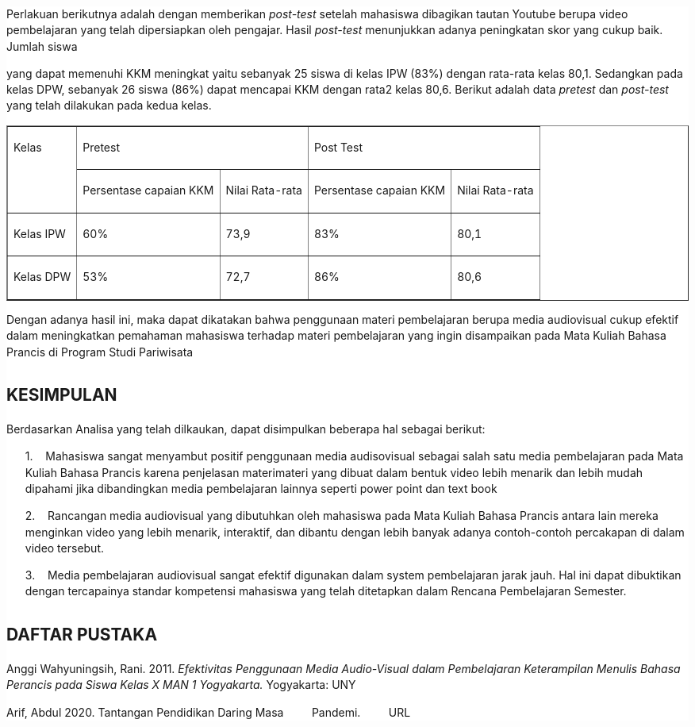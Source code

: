 <p><span class="font4">Perlakuan berikutnya adalah dengan memberikan </span><span class="font4" style="font-style:italic;">post-test</span><span class="font4"> setelah mahasiswa dibagikan tautan Youtube berupa video pembelajaran yang telah dipersiapkan oleh pengajar. Hasil </span><span class="font4" style="font-style:italic;">post-test</span><span class="font4"> menunjukkan adanya peningkatan skor yang cukup baik. Jumlah siswa</span></p>
<p><span class="font4">yang dapat memenuhi KKM meningkat yaitu sebanyak 25 siswa di kelas IPW (83%) dengan rata-rata kelas 80,1. Sedangkan pada kelas DPW, sebanyak 26 siswa (86%) dapat mencapai KKM dengan rata2 kelas 80,6. Berikut adalah data </span><span class="font4" style="font-style:italic;">pretest</span><span class="font4"> dan </span><span class="font4" style="font-style:italic;">post-test</span><span class="font4"> yang telah dilakukan pada kedua kelas.</span></p>
<table border="1">
<tr><td rowspan="2" style="vertical-align:top;">
<p><span class="font4">Kelas</span></p></td><td colspan="2" style="vertical-align:bottom;">
<p><span class="font4">Pretest</span></p></td><td colspan="2" style="vertical-align:bottom;">
<p><span class="font4">Post Test</span></p></td></tr>
<tr><td style="vertical-align:bottom;">
<p><span class="font4">Persentase capaian KKM</span></p></td><td style="vertical-align:bottom;">
<p><span class="font4">Nilai Rata-rata</span></p></td><td style="vertical-align:bottom;">
<p><span class="font4">Persentase capaian KKM</span></p></td><td style="vertical-align:bottom;">
<p><span class="font4">Nilai Rata-rata</span></p></td></tr>
<tr><td style="vertical-align:bottom;">
<p><span class="font4">Kelas IPW</span></p></td><td style="vertical-align:top;">
<p><span class="font4">60%</span></p></td><td style="vertical-align:top;">
<p><span class="font4">73,9</span></p></td><td style="vertical-align:top;">
<p><span class="font4">83%</span></p></td><td style="vertical-align:top;">
<p><span class="font4">80,1</span></p></td></tr>
<tr><td style="vertical-align:bottom;">
<p><span class="font4">Kelas DPW</span></p></td><td style="vertical-align:top;">
<p><span class="font4">53%</span></p></td><td style="vertical-align:top;">
<p><span class="font4">72,7</span></p></td><td style="vertical-align:top;">
<p><span class="font4">86%</span></p></td><td style="vertical-align:top;">
<p><span class="font4">80,6</span></p></td></tr>
</table>
<p><span class="font4">Dengan adanya hasil ini, maka dapat dikatakan bahwa penggunaan materi pembelajaran berupa media audiovisual cukup efektif dalam meningkatkan pemahaman mahasiswa terhadap materi pembelajaran yang ingin disampaikan pada Mata Kuliah Bahasa Prancis di Program Studi Pariwisata</span></p>
<h2><a name="bookmark19"></a><span class="font4" style="font-weight:bold;"><a name="bookmark20"></a>KESIMPULAN</span></h2>
<p><span class="font4">Berdasarkan Analisa yang telah dilkaukan, dapat disimpulkan beberapa hal sebagai berikut:</span></p>
<ul style="list-style:none;"><li>
<p><span class="font4">1. &nbsp;&nbsp;&nbsp;Mahasiswa sangat menyambut positif penggunaan media audisovisual sebagai salah satu media pembelajaran pada Mata Kuliah Bahasa Prancis karena penjelasan materimateri yang dibuat dalam bentuk video lebih menarik dan lebih mudah dipahami jika dibandingkan media pembelajaran lainnya seperti power point dan text book</span></p></li>
<li>
<p><span class="font4">2. &nbsp;&nbsp;&nbsp;Rancangan media audiovisual yang dibutuhkan oleh mahasiswa pada Mata Kuliah Bahasa Prancis antara lain mereka menginkan video yang lebih menarik, interaktif, dan dibantu dengan lebih banyak adanya contoh-contoh percakapan di dalam video tersebut.</span></p></li>
<li>
<p><span class="font4">3. &nbsp;&nbsp;&nbsp;Media pembelajaran audiovisual sangat efektif digunakan dalam system pembelajaran jarak jauh. Hal ini dapat dibuktikan dengan tercapainya standar kompetensi mahasiswa yang telah ditetapkan dalam Rencana Pembelajaran Semester.</span></p></li></ul>
<h2><a name="bookmark21"></a><span class="font4" style="font-weight:bold;"><a name="bookmark22"></a>DAFTAR PUSTAKA</span></h2>
<p><span class="font4">Anggi Wahyuningsih, Rani. 2011. </span><span class="font4" style="font-style:italic;">Efektivitas Penggunaan Media Audio-Visual dalam Pembelajaran Keterampilan Menulis Bahasa Perancis pada Siswa Kelas X MAN 1 Yogyakarta.</span><span class="font4"> Yogyakarta: UNY</span></p>
<p><span class="font4">Arif, Abdul 2020. Tantangan Pendidikan Daring Masa &nbsp;&nbsp;&nbsp;&nbsp;&nbsp;&nbsp;&nbsp;&nbsp;Pandemi. &nbsp;&nbsp;&nbsp;&nbsp;&nbsp;&nbsp;&nbsp;&nbsp;URL</span></p>